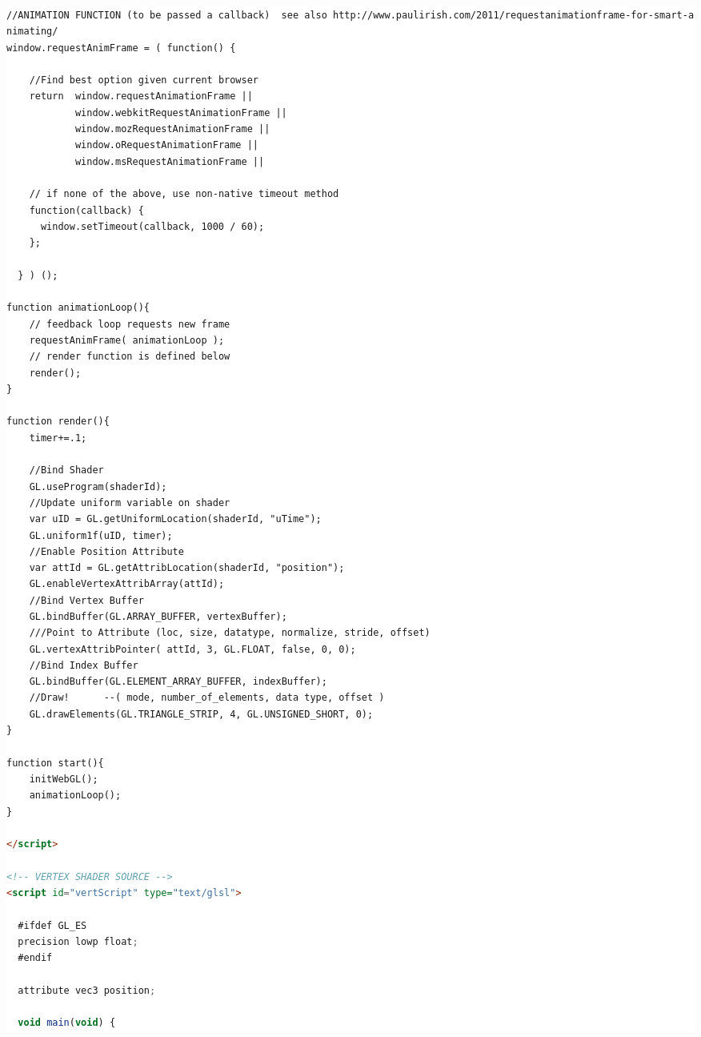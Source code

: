 ``` html
//ANIMATION FUNCTION (to be passed a callback)  see also http://www.paulirish.com/2011/requestanimationframe-for-smart-animating/
window.requestAnimFrame = ( function() {
   
    //Find best option given current browser
    return  window.requestAnimationFrame || 
            window.webkitRequestAnimationFrame ||  
            window.mozRequestAnimationFrame || 
            window.oRequestAnimationFrame || 
            window.msRequestAnimationFrame ||
    
    // if none of the above, use non-native timeout method
    function(callback) {
      window.setTimeout(callback, 1000 / 60);
    };
  
  } ) (); 

function animationLoop(){
    // feedback loop requests new frame
    requestAnimFrame( animationLoop );
    // render function is defined below
    render(); 
}

function render(){
    timer+=.1;

    //Bind Shader
    GL.useProgram(shaderId);   
    //Update uniform variable on shader
    var uID = GL.getUniformLocation(shaderId, "uTime");
    GL.uniform1f(uID, timer);
    //Enable Position Attribute
    var attId = GL.getAttribLocation(shaderId, "position");
    GL.enableVertexAttribArray(attId);
    //Bind Vertex Buffer
    GL.bindBuffer(GL.ARRAY_BUFFER, vertexBuffer);
    ///Point to Attribute (loc, size, datatype, normalize, stride, offset)
    GL.vertexAttribPointer( attId, 3, GL.FLOAT, false, 0, 0);
    //Bind Index Buffer
    GL.bindBuffer(GL.ELEMENT_ARRAY_BUFFER, indexBuffer);
    //Draw!      --( mode, number_of_elements, data type, offset )
    GL.drawElements(GL.TRIANGLE_STRIP, 4, GL.UNSIGNED_SHORT, 0);
}

function start(){
    initWebGL();
    animationLoop();
}

</script>

<!-- VERTEX SHADER SOURCE -->
<script id="vertScript" type="text/glsl">

  #ifdef GL_ES
  precision lowp float;
  #endif

  attribute vec3 position; 

  void main(void) {
```
